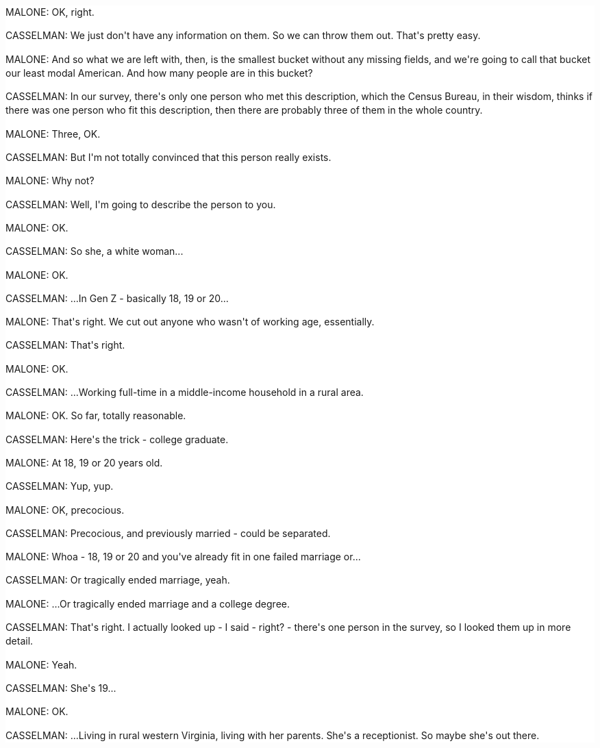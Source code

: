 MALONE: OK, right.

CASSELMAN: We just don't have any information on them. So we can throw them out. That's pretty easy.

MALONE: And so what we are left with, then, is the smallest bucket without any missing fields, and we're going to call that bucket our least modal American. And how many people are in this bucket?

CASSELMAN: In our survey, there's only one person who met this description, which the Census Bureau, in their wisdom, thinks if there was one person who fit this description, then there are probably three of them in the whole country.

MALONE: Three, OK.

CASSELMAN: But I'm not totally convinced that this person really exists.

MALONE: Why not?

CASSELMAN: Well, I'm going to describe the person to you.

MALONE: OK.

CASSELMAN: So she, a white woman...

MALONE: OK.

CASSELMAN: ...In Gen Z - basically 18, 19 or 20...

MALONE: That's right. We cut out anyone who wasn't of working age, essentially.

CASSELMAN: That's right.

MALONE: OK.

CASSELMAN: ...Working full-time in a middle-income household in a rural area.

MALONE: OK. So far, totally reasonable.

CASSELMAN: Here's the trick - college graduate.

MALONE: At 18, 19 or 20 years old.

CASSELMAN: Yup, yup.

MALONE: OK, precocious.

CASSELMAN: Precocious, and previously married - could be separated.

MALONE: Whoa - 18, 19 or 20 and you've already fit in one failed marriage or...

CASSELMAN: Or tragically ended marriage, yeah.

MALONE: ...Or tragically ended marriage and a college degree.

CASSELMAN: That's right. I actually looked up - I said - right? - there's one person in the survey, so I looked them up in more detail.

MALONE: Yeah.

CASSELMAN: She's 19...

MALONE: OK.

CASSELMAN: ...Living in rural western Virginia, living with her parents. She's a receptionist. So maybe she's out there.
